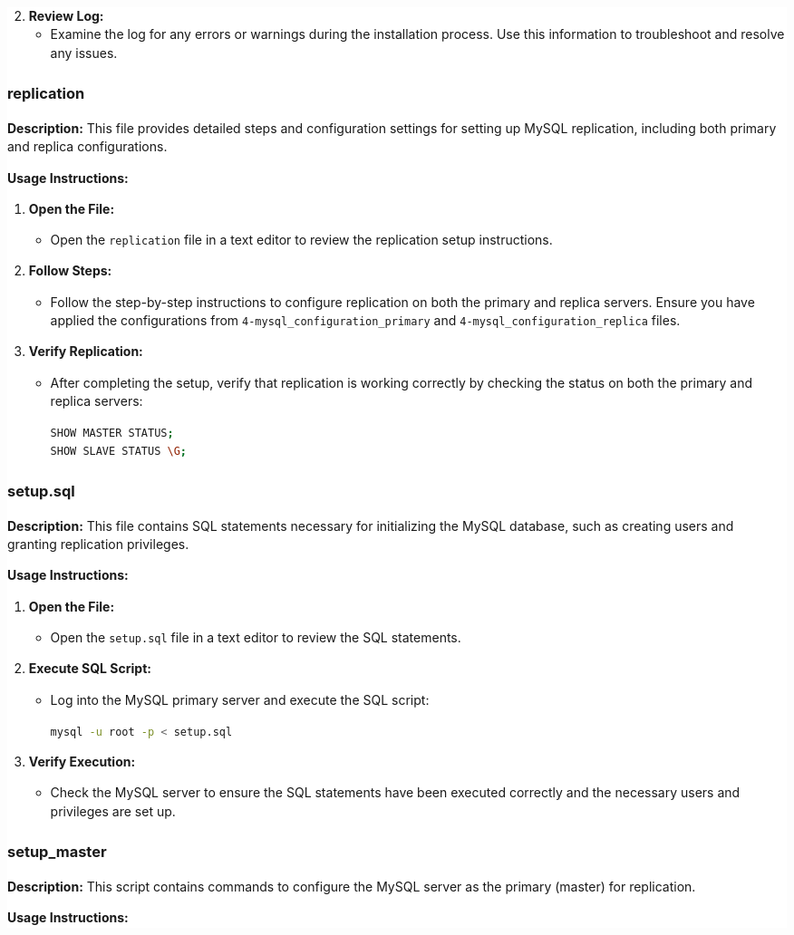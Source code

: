 2. **Review Log:**
   - Examine the log for any errors or warnings during the installation process. Use this information to troubleshoot and resolve any issues.

### replication

**Description:**
This file provides detailed steps and configuration settings for setting up MySQL replication, including both primary and replica configurations.

**Usage Instructions:**

1. **Open the File:**
   - Open the `replication` file in a text editor to review the replication setup instructions.

2. **Follow Steps:**
   - Follow the step-by-step instructions to configure replication on both the primary and replica servers. Ensure you have applied the configurations from `4-mysql_configuration_primary` and `4-mysql_configuration_replica` files.

3. **Verify Replication:**
   - After completing the setup, verify that replication is working correctly by checking the status on both the primary and replica servers:
     ```sh
     SHOW MASTER STATUS;
     SHOW SLAVE STATUS \G;
     ```

### setup.sql

**Description:**
This file contains SQL statements necessary for initializing the MySQL database, such as creating users and granting replication privileges.

**Usage Instructions:**

1. **Open the File:**
   - Open the `setup.sql` file in a text editor to review the SQL statements.

2. **Execute SQL Script:**
   - Log into the MySQL primary server and execute the SQL script:
     ```sh
     mysql -u root -p < setup.sql
     ```

3. **Verify Execution:**
   - Check the MySQL server to ensure the SQL statements have been executed correctly and the necessary users and privileges are set up.

### setup_master

**Description:**
This script contains commands to configure the MySQL server as the primary (master) for replication.

**Usage Instructions:**
